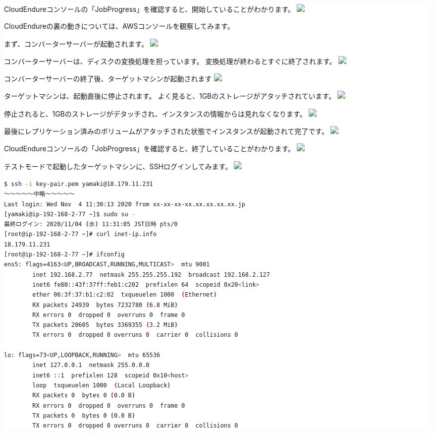 CloudEndureコンソールの「JobProgress」を確認すると、開始していることがわかります。
<img src="/images/2020/20201120/JobProgress_Start.png" loading="lazy">

CloudEndureの裏の動きについては、AWSコンソールを観察してみます。

まず、コンバーターサーバーが起動されます。
<img src="/images/2020/20201120/ConverterServer起動.png" loading="lazy">

コンバーターサーバーは、ディスクの変換処理を担っています。
変換処理が終わるとすぐに終了されます。
<img src="/images/2020/20201120/ConverterServer終了.png" loading="lazy">

コンバーターサーバーの終了後、ターゲットマシンが起動されます
<img src="/images/2020/20201120/TargetMachine(TestMode)起動.png" loading="lazy">

ターゲットマシンは、起動直後に停止されます。
よく見ると、1GBのストレージがアタッチされています。
<img src="/images/2020/20201120/TargetMachine(TestMode)停止1GB.png" loading="lazy">

停止されると、1GBのストレージがデタッチされ、インスタンスの情報からは見れなくなります。
<img src="/images/2020/20201120/TargetMachine(TestMode)停止デタッチ.png" loading="lazy">

最後にレプリケーション済みのボリュームがアタッチされた状態でインスタンスが起動されて完了です。
<img src="/images/2020/20201120/TargetMachine(TestMode)起動成功.png" loading="lazy">

CloudEndureコンソールの「JobProgress」を確認すると、終了していることがわかります。
<img src="/images/2020/20201120/JobProgress_Finish.png" loading="lazy">

テストモードで起動したターゲットマシンに、SSHログインしてみます。
<img src="/images/2020/20201120/TargetMachine(TestMode)成功GIP.png" loading="lazy">

```bash 実行結果
$ ssh -i key-pair.pem yamaki@18.179.11.231
〜〜〜〜〜中略〜〜〜〜〜
Last login: Wed Nov  4 11:30:13 2020 from xx-xx-xx-xx.xx.xx.xx.xx.jp
[yamaki@ip-192-168-2-77 ~]$ sudo su -
最終ログイン: 2020/11/04 (水) 11:31:05 JST日時 pts/0
[root@ip-192-168-2-77 ~]# curl inet-ip.info
18.179.11.231
[root@ip-192-168-2-77 ~]# ifconfig
ens5: flags=4163<UP,BROADCAST,RUNNING,MULTICAST>  mtu 9001
        inet 192.168.2.77  netmask 255.255.255.192  broadcast 192.168.2.127
        inet6 fe80::43f:37ff:feb1:c202  prefixlen 64  scopeid 0x20<link>
        ether 06:3f:37:b1:c2:02  txqueuelen 1000  (Ethernet)
        RX packets 24939  bytes 7232780 (6.8 MiB)
        RX errors 0  dropped 0  overruns 0  frame 0
        TX packets 20605  bytes 3369355 (3.2 MiB)
        TX errors 0  dropped 0 overruns 0  carrier 0  collisions 0

lo: flags=73<UP,LOOPBACK,RUNNING>  mtu 65536
        inet 127.0.0.1  netmask 255.0.0.0
        inet6 ::1  prefixlen 128  scopeid 0x10<host>
        loop  txqueuelen 1000  (Local Loopback)
        RX packets 0  bytes 0 (0.0 B)
        RX errors 0  dropped 0  overruns 0  frame 0
        TX packets 0  bytes 0 (0.0 B)
        TX errors 0  dropped 0 overruns 0  carrier 0  collisions 0
```
